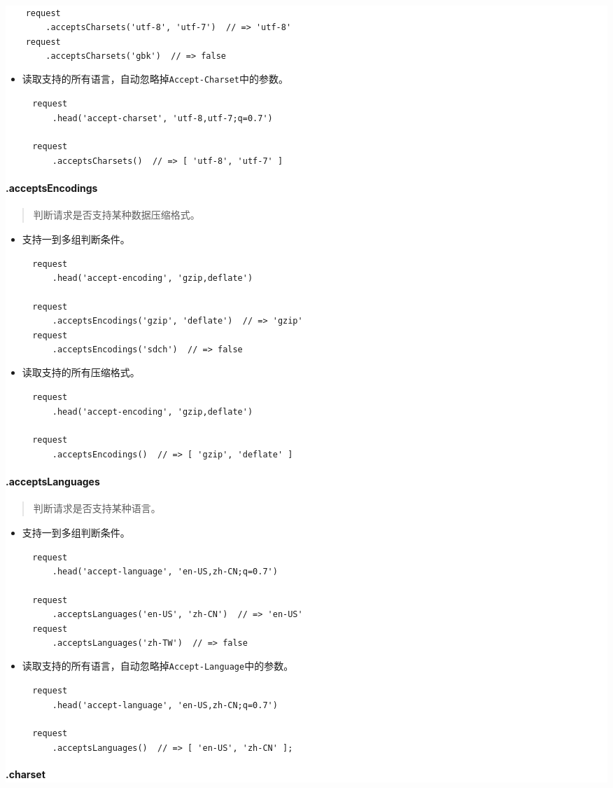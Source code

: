 		request
			.acceptsCharsets('utf-8', 'utf-7')  // => 'utf-8'
		request
			.acceptsCharsets('gbk')  // => false

+ 读取支持的所有语言，自动忽略掉`Accept-Charset`中的参数。

		request
			.head('accept-charset', 'utf-8,utf-7;q=0.7')

		request
			.acceptsCharsets()  // => [ 'utf-8', 'utf-7' ]

#### .acceptsEncodings

>	判断请求是否支持某种数据压缩格式。

+ 支持一到多组判断条件。

		request
			.head('accept-encoding', 'gzip,deflate')

		request
			.acceptsEncodings('gzip', 'deflate')  // => 'gzip'
		request
			.acceptsEncodings('sdch')  // => false

+ 读取支持的所有压缩格式。

		request
			.head('accept-encoding', 'gzip,deflate')

		request
			.acceptsEncodings()  // => [ 'gzip', 'deflate' ]

#### .acceptsLanguages

>	判断请求是否支持某种语言。

+ 支持一到多组判断条件。

		request
			.head('accept-language', 'en-US,zh-CN;q=0.7')

		request
			.acceptsLanguages('en-US', 'zh-CN')  // => 'en-US'
		request
			.acceptsLanguages('zh-TW')  // => false

+ 读取支持的所有语言，自动忽略掉`Accept-Language`中的参数。

		request
			.head('accept-language', 'en-US,zh-CN;q=0.7')

		request
			.acceptsLanguages()  // => [ 'en-US', 'zh-CN' ];

#### .charset
